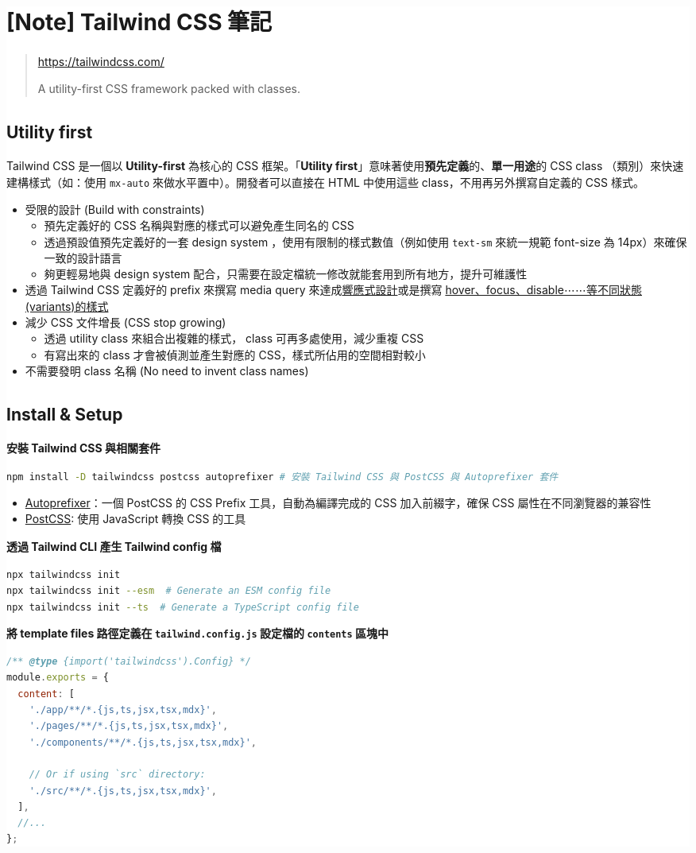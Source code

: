 # [Note] Tailwind CSS 筆記

> https://tailwindcss.com/
>
> A utility-first CSS framework packed with classes.

## Utility first

Tailwind CSS 是一個以 **Utility-first** 為核心的 CSS 框架。「**Utility first**」意味著使用**預先定義**的、**單一用途**的 CSS class （類別）來快速建構樣式（如：使用 `mx-auto` 來做水平置中）。開發者可以直接在 HTML 中使用這些 class，不用再另外撰寫自定義的 CSS 樣式。

- 受限的設計 (Build with constraints)
  - 預先定義好的 CSS 名稱與對應的樣式可以避免產生同名的 CSS
  - 透過預設值預先定義好的一套 design system ，使用有限制的樣式數值（例如使用 `text-sm` 來統一規範 font-size 為 14px）來確保一致的設計語言
  - 夠更輕易地與 design system 配合，只需要在設定檔統一修改就能套用到所有地方，提升可維護性
- 透過 Tailwind CSS 定義好的 prefix 來撰寫 media query 來達成[響應式設計](https://tailwindcss.com/docs/responsive-design)或是撰寫 [hover、focus、disable⋯⋯等不同狀態(variants)的樣式](https://tailwindcss.com/docs/hover-focus-and-other-states)
- 減少 CSS 文件增長 (CSS stop growing)
  - 透過 utility class 來組合出複雜的樣式， class 可再多處使用，減少重複 CSS
  - 有寫出來的 class 才會被偵測並產生對應的 CSS，樣式所佔用的空間相對較小
- 不需要發明 class 名稱 (No need to invent class names)

## Install & Setup

**安裝 Tailwind CSS 與相關套件**

```bash
npm install -D tailwindcss postcss autoprefixer # 安裝 Tailwind CSS 與 PostCSS 與 Autoprefixer 套件
```

- [Autoprefixer](https://github.com/postcss/autoprefixer)：一個 PostCSS 的 CSS Prefix 工具，自動為編譯完成的 CSS 加入前綴字，確保 CSS 屬性在不同瀏覽器的兼容性
- [PostCSS](https://postcss.org/): 使用 JavaScript 轉換 CSS 的工具

**透過 Tailwind CLI 產生 Tailwind config 檔**

```bash
npx tailwindcss init
npx tailwindcss init --esm  # Generate an ESM config file
npx tailwindcss init --ts  # Generate a TypeScript config file
```

**將 template files 路徑定義在 `tailwind.config.js` 設定檔的 `contents` 區塊中**

```javascript title="tailwind.config.ts"
/** @type {import('tailwindcss').Config} */
module.exports = {
  content: [
    './app/**/*.{js,ts,jsx,tsx,mdx}',
    './pages/**/*.{js,ts,jsx,tsx,mdx}',
    './components/**/*.{js,ts,jsx,tsx,mdx}',

    // Or if using `src` directory:
    './src/**/*.{js,ts,jsx,tsx,mdx}',
  ],
  //...
};
```
